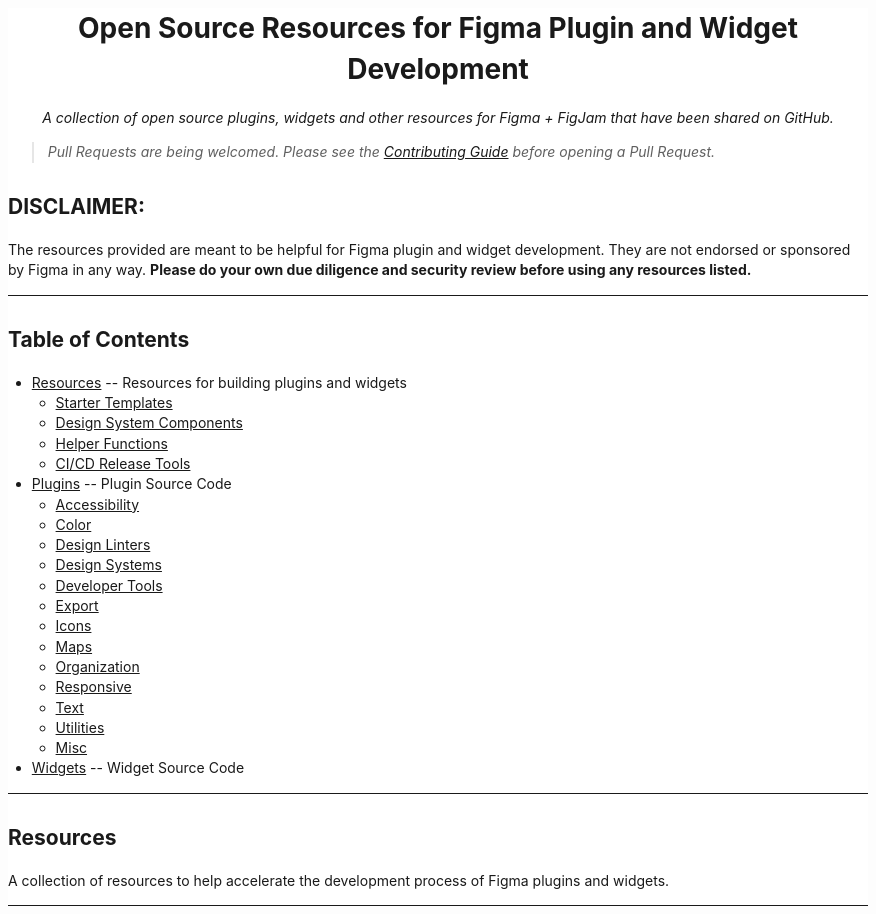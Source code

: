 <div align='center'>

# Open Source Resources for Figma Plugin and Widget Development

_A collection of open source plugins, widgets and other resources for Figma + FigJam that have been shared on GitHub._

</div>

> _Pull Requests are being welcomed. Please see the [Contributing Guide](CONTRIBUTING.md) before opening a Pull Request._

## DISCLAIMER:

The resources provided are meant to be helpful for Figma plugin and widget development. They are not endorsed or sponsored by Figma in any way. **Please do your own due diligence and security review before using any resources listed.**

---

## Table of Contents

- [Resources](#resources) -- Resources for building plugins and widgets
  - [Starter Templates](#starter-templates)
  - [Design System Components](#design-system-components)
  - [Helper Functions](#helper-functions)
  - [CI/CD Release Tools](#cicd-release-tools)
- [Plugins](#plugins) -- Plugin Source Code
  - [Accessibility](#accessibility)
  - [Color](#color)
  - [Design Linters](#design-linters)
  - [Design Systems](#design-systems)
  - [Developer Tools](#developer-tools)
  - [Export](#export)
  - [Icons](#icons)
  - [Maps](#icons)
  - [Organization](#organization)
  - [Responsive](#responsive)
  - [Text](#text)
  - [Utilities](#utilities)
  - [Misc](#misc)
- [Widgets](#widgets) -- Widget Source Code

---

## Resources

A collection of resources to help accelerate the development process of Figma plugins and widgets.

---

